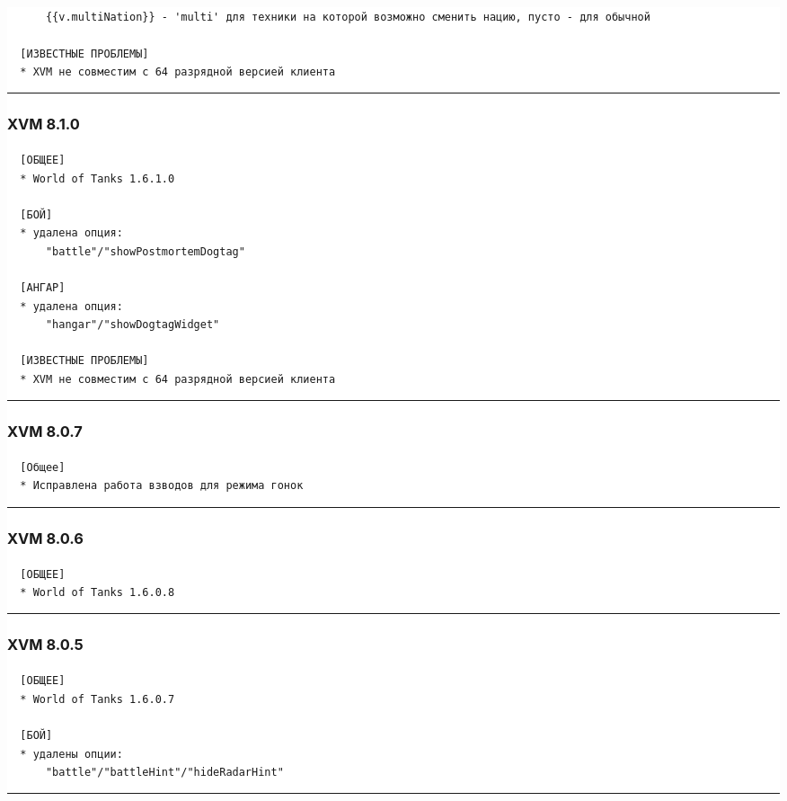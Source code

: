 ```
      {{v.multiNation}} - 'multi' для техники на которой возможно сменить нацию, пусто - для обычной

  [ИЗВЕСТНЫЕ ПРОБЛЕМЫ]
  * XVM не совместим с 64 разрядной версией клиента
```
______________________________

### XVM 8.1.0
```
  [ОБЩЕЕ]
  * World of Tanks 1.6.1.0

  [БОЙ]
  * удалена опция:
      "battle"/"showPostmortemDogtag"

  [АНГАР]
  * удалена опция:
      "hangar"/"showDogtagWidget"

  [ИЗВЕСТНЫЕ ПРОБЛЕМЫ]
  * XVM не совместим с 64 разрядной версией клиента
```
______________________________

### XVM 8.0.7
```
  [Общее]
  * Исправлена работа взводов для режима гонок
```
______________________________

### XVM 8.0.6
```
  [ОБЩЕЕ]
  * World of Tanks 1.6.0.8
```
______________________________

### XVM 8.0.5
```
  [ОБЩЕЕ]
  * World of Tanks 1.6.0.7

  [БОЙ]
  * удалены опции:
      "battle"/"battleHint"/"hideRadarHint"
```
______________________________
